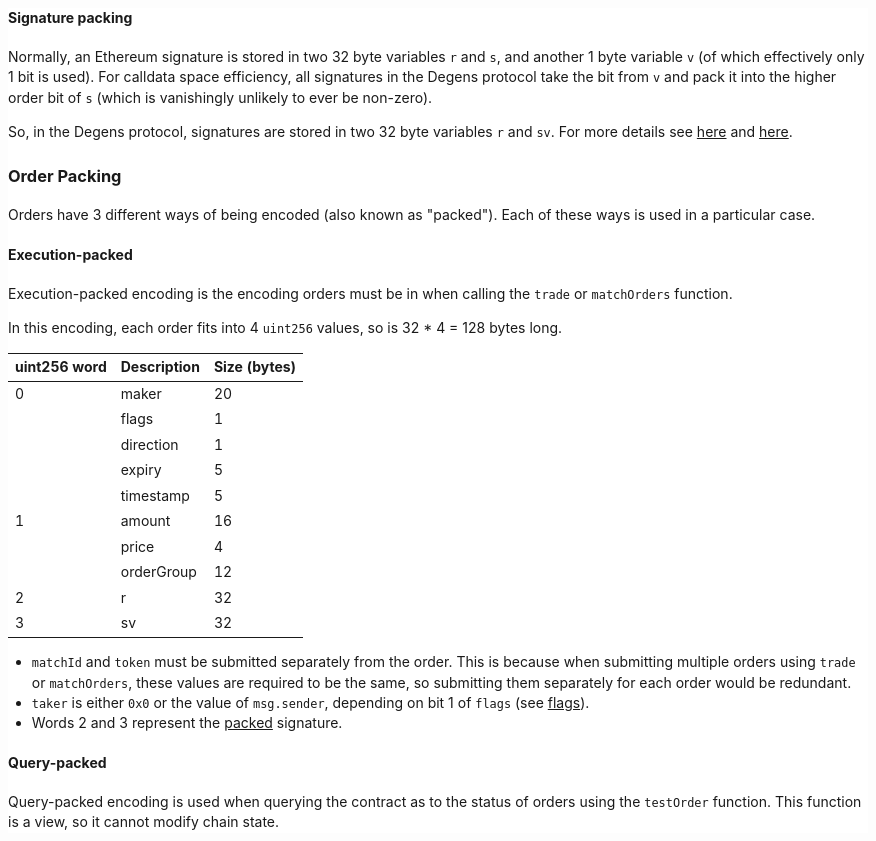 #### Signature packing

Normally, an Ethereum signature is stored in two 32 byte variables `r` and `s`, and another 1 byte variable `v` (of which effectively only 1 bit is used). For calldata space efficiency, all signatures in the Degens protocol take the bit from `v` and pack it into the higher order bit of `s` (which is vanishingly unlikely to ever be non-zero).

So, in the Degens protocol, signatures are stored in two 32 byte variables `r` and `sv`. For more details see [here](https://github.com/HarryR/solcrypto/blob/master/contracts/ECDSA.sol) and [here](https://github.com/HarryR/solcrypto/blob/master/pysolcrypto/ecdsa.py).


### Order Packing

Orders have 3 different ways of being encoded (also known as "packed"). Each of these ways is used in a particular case.

#### Execution-packed

Execution-packed encoding is the encoding orders must be in when calling the `trade` or `matchOrders` function.

In this encoding, each order fits into 4 `uint256` values, so is 32 * 4 = 128 bytes long.

| uint256 word | Description | Size (bytes) |
|:-----|:------|:---|
| 0 | maker | 20 |
|   | flags | 1 |
|   | direction | 1 |
|   | expiry | 5 |
|   | timestamp | 5 |
| 1 | amount | 16 |
|   | price | 4 |
|   | orderGroup | 12 |
| 2 | r | 32 |
| 3 | sv | 32 |

* `matchId` and `token` must be submitted separately from the order. This is because when submitting multiple orders using `trade` or `matchOrders`, these values are required to be the same, so submitting them separately for each order would be redundant.
* `taker` is either `0x0` or the value of `msg.sender`, depending on bit 1 of `flags` (see [flags](#flags)).
* Words 2 and 3 represent the [packed](#signature-packing) signature.

#### Query-packed

Query-packed encoding is used when querying the contract as to the status of orders using the `testOrder` function. This function is a view, so it cannot modify chain state.
